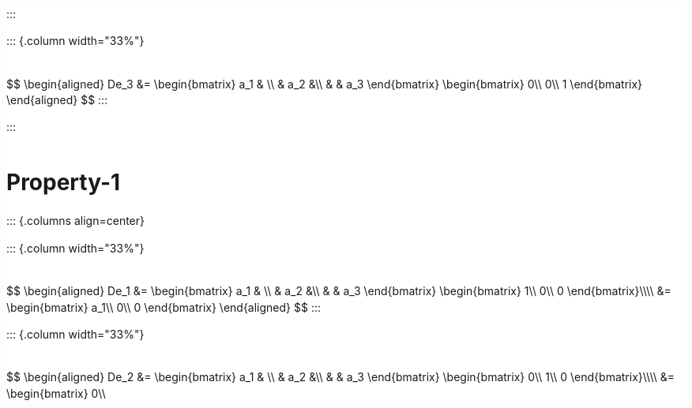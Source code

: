 :::

::: {.column width="33%"}

<br>
$$
\begin{aligned}
De_3 &= \begin{bmatrix}
a_1 & \\
& a_2 &\\
& & a_3
\end{bmatrix} \begin{bmatrix}
0\\
0\\
1
\end{bmatrix}
\end{aligned}
$$
:::

:::



# Property-1

::: {.columns align=center}

::: {.column width="33%"}

<br>
$$
\begin{aligned}
De_1 &= \begin{bmatrix}
a_1 & \\
& a_2 &\\
& & a_3
\end{bmatrix} \begin{bmatrix}
1\\
0\\
0
\end{bmatrix}\\\\
&= \begin{bmatrix}
a_1\\
0\\
0
\end{bmatrix}
\end{aligned}
$$
:::

::: {.column width="33%"}

<br>
$$
\begin{aligned}
De_2 &= \begin{bmatrix}
a_1 & \\
& a_2 &\\
& & a_3
\end{bmatrix} \begin{bmatrix}
0\\
1\\
0
\end{bmatrix}\\\\
&= \begin{bmatrix}
0\\